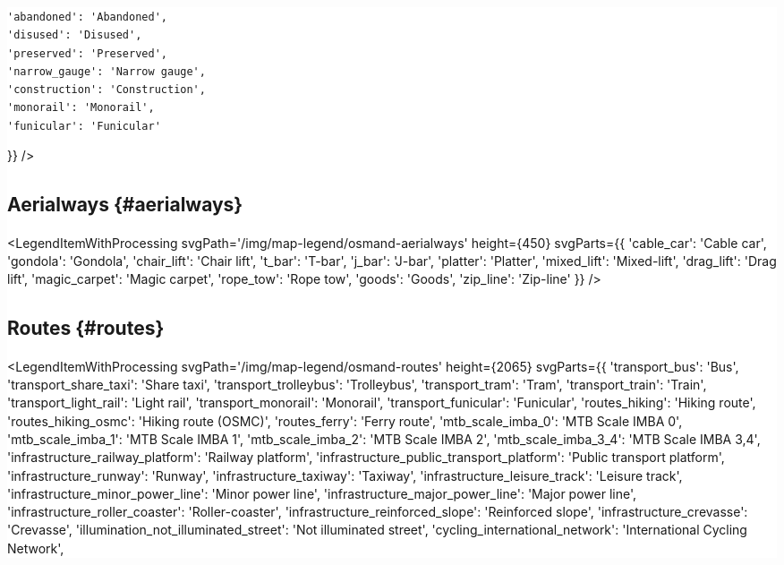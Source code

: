     'abandoned': 'Abandoned',
    'disused': 'Disused',
    'preserved': 'Preserved',
    'narrow_gauge': 'Narrow gauge',
    'construction': 'Construction',
    'monorail': 'Monorail',
    'funicular': 'Funicular'
  }}
/>

## Aerialways {#aerialways}
<LegendItemWithProcessing
  svgPath='/img/map-legend/osmand-aerialways'
  height={450}
  svgParts={{
    'cable_car': 'Cable car',
    'gondola': 'Gondola',
    'chair_lift': 'Chair lift',
    't_bar': 'T-bar',
    'j_bar': 'J-bar',
    'platter': 'Platter',
    'mixed_lift': 'Mixed-lift',
    'drag_lift': 'Drag lift',
    'magic_carpet': 'Magic carpet',
    'rope_tow': 'Rope tow',
    'goods': 'Goods',
    'zip_line': 'Zip-line'
  }}
/>

## Routes {#routes}
<LegendItemWithProcessing
  svgPath='/img/map-legend/osmand-routes'
  height={2065}
  svgParts={{
    'transport_bus': 'Bus',
    'transport_share_taxi': 'Share taxi',
    'transport_trolleybus': 'Trolleybus',
    'transport_tram': 'Tram',
    'transport_train': 'Train',
    'transport_light_rail': 'Light rail',
    'transport_monorail': 'Monorail',
    'transport_funicular': 'Funicular',
    'routes_hiking': 'Hiking route',
    'routes_hiking_osmc': 'Hiking route (OSMC)',
    'routes_ferry': 'Ferry route',
    'mtb_scale_imba_0': 'MTB Scale IMBA 0',
    'mtb_scale_imba_1': 'MTB Scale IMBA 1',
    'mtb_scale_imba_2': 'MTB Scale IMBA 2',
    'mtb_scale_imba_3_4': 'MTB Scale IMBA 3,4',
    'infrastructure_railway_platform': 'Railway platform',
    'infrastructure_public_transport_platform': 'Public transport platform',
    'infrastructure_runway': 'Runway',
    'infrastructure_taxiway': 'Taxiway',
    'infrastructure_leisure_track': 'Leisure track',
    'infrastructure_minor_power_line': 'Minor power line',
    'infrastructure_major_power_line': 'Major power line',
    'infrastructure_roller_coaster': 'Roller-coaster',
    'infrastructure_reinforced_slope': 'Reinforced slope',
    'infrastructure_crevasse': 'Crevasse',
    'illumination_not_illuminated_street': 'Not illuminated street',
    'cycling_international_network': 'International Cycling Network',
